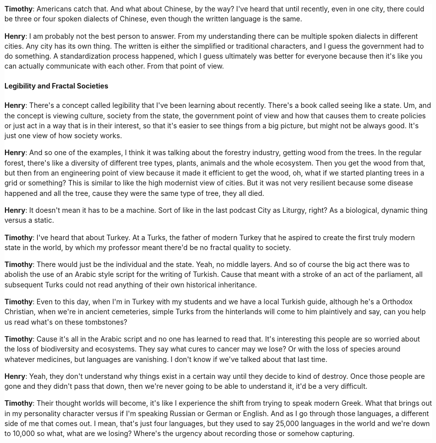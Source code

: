 **Timothy**: Americans catch that. And what about Chinese, by the way? I've heard that until recently, even in one city, there could be three or four spoken dialects of Chinese, even though the written language is the same.

**Henry**: I am probably not the best person to answer. From my understanding there can be multiple spoken dialects in different cities. Any city has its own thing. The written is either the simplified or traditional characters, and I guess the government had to do something. A standardization process happened, which I guess ultimately was better for everyone because then it's like you can actually communicate with each other. From that point of view.

#### Legibility and Fractal Societies

**Henry**: There's a concept called legibility that I've been learning about recently. There's a book called seeing like a state. Um, and the concept is viewing culture, society from the state, the government point of view and how that causes them to create policies or just act in a way that is in their interest, so that it's easier to see things from a big picture, but might not be always good. It's just one view of how society works.

**Henry**: And so one of the examples, I think it was talking about the forestry industry, getting wood from the trees. In the regular forest, there's like a diversity of different tree types, plants, animals and the whole ecosystem. Then you get the wood from that, but then from an engineering point of view because it made it efficient to get the wood, oh, what if we started planting trees in a grid or something? This is similar to like the high modernist view of cities. But it was not very resilient because some disease happened and all the tree, cause they were the same type of tree, they all died.

**Henry**: It doesn't mean it has to be a machine. Sort of like in the last podcast City as Liturgy, right? As a biological, dynamic thing versus a static.

**Timothy**: I've heard that about Turkey. At a Turks, the father of modern Turkey that he aspired to create the first truly modern state in the world, by which my professor meant there'd be no fractal quality to society.

**Timothy**: There would just be the individual and the state. Yeah, no middle layers. And so of course the big act there was to abolish the use of an Arabic style script for the writing of Turkish. Cause that meant with a stroke of an act of the parliament, all subsequent Turks could not read anything of their own historical inheritance.

**Timothy**: Even to this day, when I'm in Turkey with my students and we have a local Turkish guide, although he's a Orthodox Christian, when we're in ancient cemeteries, simple Turks from the hinterlands will come to him plaintively and say, can you help us read what's on these tombstones?

**Timothy**: Cause it's all in the Arabic script and no one has learned to read that. It's interesting this people are so worried about the loss of biodiversity and ecosystems. They say what cures to cancer may we lose? Or with the loss of species around whatever medicines, but languages are vanishing. I don't know if we've talked about that last time.

**Henry**: Yeah, they don't understand why things exist in a certain way until they decide to kind of destroy. Once those people are gone and they didn't pass that down, then we're never going to be able to understand it, it'd be a very difficult.

**Timothy**: Their thought worlds will become, it's like I experience the shift from trying to speak modern Greek. What that brings out in my personality character versus if I'm speaking Russian or German or English. And as I go through those languages, a different side of me that comes out. I mean, that's just four languages, but they used to say 25,000 languages in the world and we're down to 10,000 so what, what are we losing? Where's the urgency about recording those or somehow capturing.

